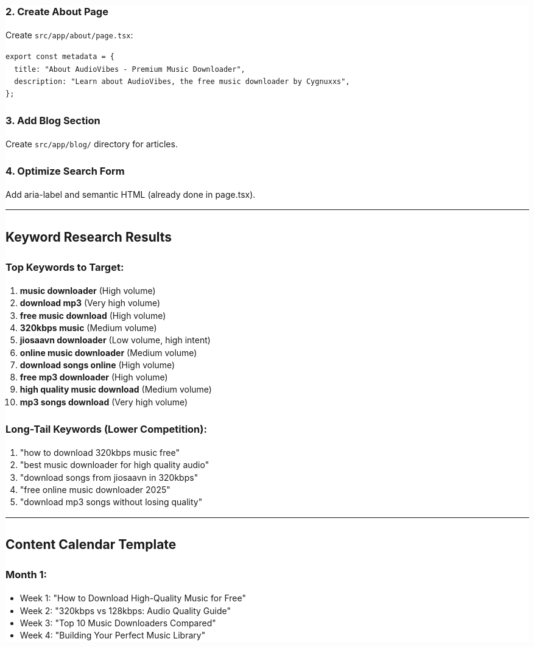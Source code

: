 ### 2. Create About Page
Create `src/app/about/page.tsx`:
```tsx
export const metadata = {
  title: "About AudioVibes - Premium Music Downloader",
  description: "Learn about AudioVibes, the free music downloader by Cygnuxxs",
};
```

### 3. Add Blog Section
Create `src/app/blog/` directory for articles.

### 4. Optimize Search Form
Add aria-label and semantic HTML (already done in page.tsx).

---

## Keyword Research Results

### Top Keywords to Target:

1. **music downloader** (High volume)
2. **download mp3** (Very high volume)
3. **free music download** (High volume)
4. **320kbps music** (Medium volume)
5. **jiosaavn downloader** (Low volume, high intent)
6. **online music downloader** (Medium volume)
7. **download songs online** (High volume)
8. **free mp3 downloader** (High volume)
9. **high quality music download** (Medium volume)
10. **mp3 songs download** (Very high volume)

### Long-Tail Keywords (Lower Competition):

1. "how to download 320kbps music free"
2. "best music downloader for high quality audio"
3. "download songs from jiosaavn in 320kbps"
4. "free online music downloader 2025"
5. "download mp3 songs without losing quality"

---

## Content Calendar Template

### Month 1:
- Week 1: "How to Download High-Quality Music for Free"
- Week 2: "320kbps vs 128kbps: Audio Quality Guide"
- Week 3: "Top 10 Music Downloaders Compared"
- Week 4: "Building Your Perfect Music Library"
